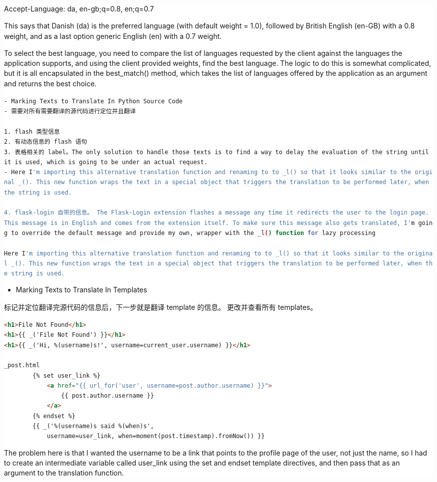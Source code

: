 Accept-Language: da, en-gb;q=0.8, en;q=0.7

This says that Danish (da) is the preferred language (with default weight = 1.0), followed by British English (en-GB) with a 0.8 weight, and as a last option generic English (en) with a 0.7 weight.

To select the best language, you need to compare the list of languages requested by the client against the languages the application supports, and using the client provided weights, find the best language. The logic to do this is somewhat complicated, but it is all encapsulated in the best_match() method, which takes the list of languages offered by the application as an argument and returns the best choice.

```bash
- Marking Texts to Translate In Python Source Code
- 需要对所有需要翻译的源代码进行定位并且翻译

1. flash 类型信息
2. 有动态信息的 flash 语句
3. 表格相关的 label。The only solution to handle those texts is to find a way to delay the evaluation of the string until it is used, which is going to be under an actual request. 
- Here I'm importing this alternative translation function and renaming to to _l() so that it looks similar to the original _(). This new function wraps the text in a special object that triggers the translation to be performed later, when the string is used.

4. flask-login 自带的信息。 The Flask-Login extension flashes a message any time it redirects the user to the login page. This message is in English and comes from the extension itself. To make sure this message also gets translated, I'm going to override the default message and provide my own, wrapper with the _l() function for lazy processing

Here I'm importing this alternative translation function and renaming to to _l() so that it looks similar to the original _(). This new function wraps the text in a special object that triggers the translation to be performed later, when the string is used.

```

- Marking Texts to Translate In Templates

标记并定位翻译完源代码的信息后，下一步就是翻译 template 的信息。
更改并查看所有 templates。

```html
<h1>File Not Found</h1>
<h1>{{ _('File Not Found') }}</h1>
<h1>{{ _('Hi, %(username)s!', username=current_user.username) }}</h1>

_post.html
        {% set user_link %}
            <a href="{{ url_for('user', username=post.author.username) }}">
                {{ post.author.username }}
            </a>
        {% endset %}
        {{ _('%(username)s said %(when)s',
            username=user_link, when=moment(post.timestamp).fromNow()) }}
```

The problem here is that I wanted the username to be a link that points to the profile page of the user, not just the name, so I had to create an intermediate variable called user_link using the set and endset template directives, and then pass that as an argument to the translation function.
